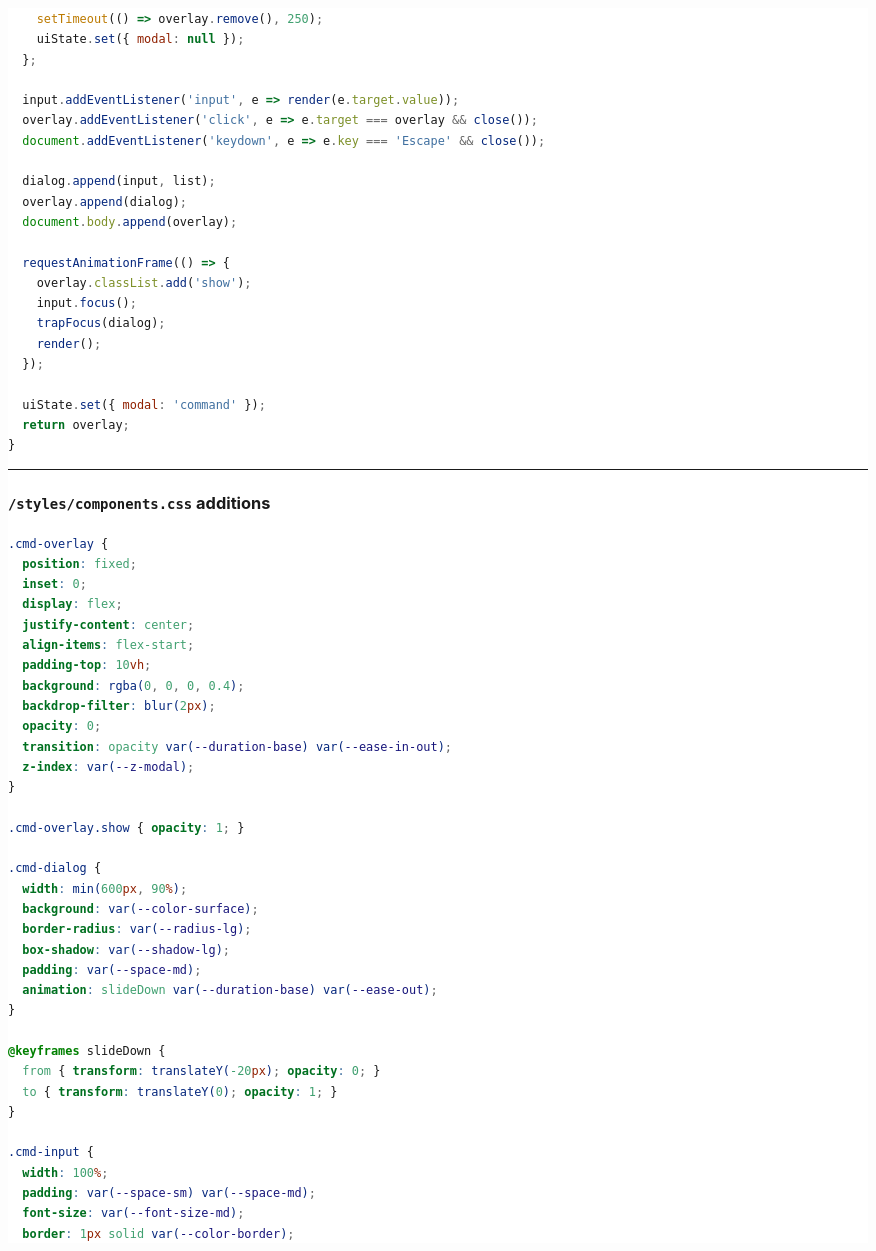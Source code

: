 ```js
    setTimeout(() => overlay.remove(), 250);
    uiState.set({ modal: null });
  };

  input.addEventListener('input', e => render(e.target.value));
  overlay.addEventListener('click', e => e.target === overlay && close());
  document.addEventListener('keydown', e => e.key === 'Escape' && close());

  dialog.append(input, list);
  overlay.append(dialog);
  document.body.append(overlay);

  requestAnimationFrame(() => {
    overlay.classList.add('show');
    input.focus();
    trapFocus(dialog);
    render();
  });

  uiState.set({ modal: 'command' });
  return overlay;
}
```

---

### `/styles/components.css` additions

```css
.cmd-overlay {
  position: fixed;
  inset: 0;
  display: flex;
  justify-content: center;
  align-items: flex-start;
  padding-top: 10vh;
  background: rgba(0, 0, 0, 0.4);
  backdrop-filter: blur(2px);
  opacity: 0;
  transition: opacity var(--duration-base) var(--ease-in-out);
  z-index: var(--z-modal);
}

.cmd-overlay.show { opacity: 1; }

.cmd-dialog {
  width: min(600px, 90%);
  background: var(--color-surface);
  border-radius: var(--radius-lg);
  box-shadow: var(--shadow-lg);
  padding: var(--space-md);
  animation: slideDown var(--duration-base) var(--ease-out);
}

@keyframes slideDown {
  from { transform: translateY(-20px); opacity: 0; }
  to { transform: translateY(0); opacity: 1; }
}

.cmd-input {
  width: 100%;
  padding: var(--space-sm) var(--space-md);
  font-size: var(--font-size-md);
  border: 1px solid var(--color-border);
```